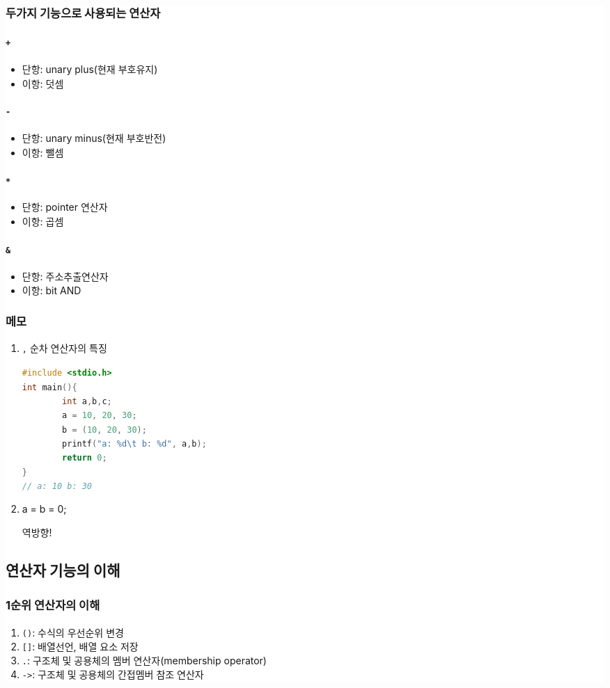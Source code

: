 ### 두가지 기능으로 사용되는 연산자

#### `+` 

- 단항: unary plus(현재 부호유지)
- 이항: 덧셈

#### `-`

- 단항: unary minus(현재 부호반전)
- 이항: 뺄셈

#### `*`

- 단항: pointer 연산자
- 이항: 곱셈

#### `&`

- 단항: 주소추출연산자
- 이항: bit AND



### 메모

1. `,` 순차 연산자의 특징

   ```c
   #include <stdio.h>
   int main(){
           int a,b,c;
           a = 10, 20, 30;
           b = (10, 20, 30);
           printf("a: %d\t b: %d", a,b);
           return 0;
   }
   // a: 10	b: 30
   ```

   

2. a = b = 0; 

   역방향!

## 연산자 기능의 이해

### 1순위 연산자의 이해

1. `()`: 수식의 우선순위 변경
2. `[]`: 배열선언, 배열 요소 저장
3. `.`: 구조체 및 공용체의 멤버 연산자(membership operator)
4. `->`: 구조체 및 공용체의 간접멤버 참조 연산자


